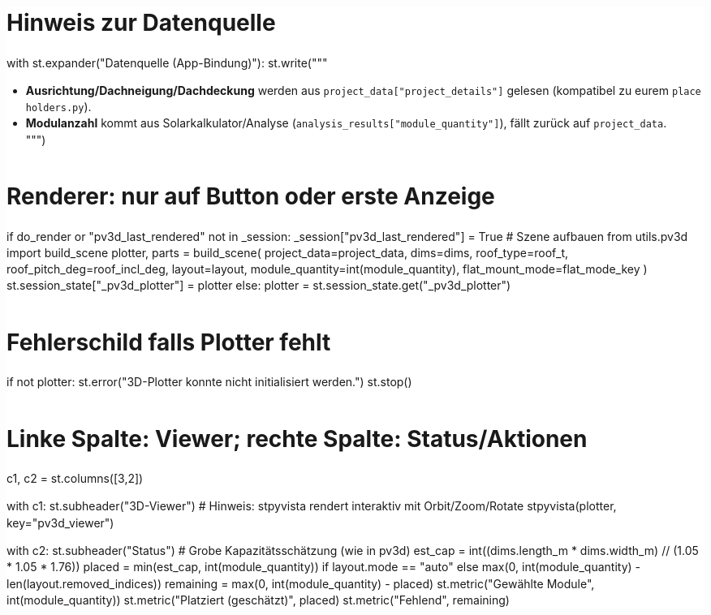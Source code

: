 # Hinweis zur Datenquelle
with st.expander("Datenquelle (App-Bindung)"):
    st.write("""
- **Ausrichtung/Dachneigung/Dachdeckung** werden aus `project_data["project_details"]` gelesen (kompatibel zu eurem `placeholders.py`).  
- **Modulanzahl** kommt aus Solarkalkulator/Analyse (`analysis_results["module_quantity"]`), fällt zurück auf `project_data`.  
    """)

# Renderer: nur auf Button oder erste Anzeige
if do_render or "pv3d_last_rendered" not in _session:
    _session["pv3d_last_rendered"] = True
    # Szene aufbauen
    from utils.pv3d import build_scene
    plotter, parts = build_scene(
        project_data=project_data,
        dims=dims,
        roof_type=roof_t,
        roof_pitch_deg=roof_incl_deg,
        layout=layout,
        module_quantity=int(module_quantity),
        flat_mount_mode=flat_mode_key
    )
    st.session_state["_pv3d_plotter"] = plotter
else:
    plotter = st.session_state.get("_pv3d_plotter")

# Fehlerschild falls Plotter fehlt
if not plotter:
    st.error("3D-Plotter konnte nicht initialisiert werden.")
    st.stop()

# Linke Spalte: Viewer; rechte Spalte: Status/Aktionen
c1, c2 = st.columns([3,2])

with c1:
    st.subheader("3D-Viewer")
    # Hinweis: stpyvista rendert interaktiv mit Orbit/Zoom/Rotate
    stpyvista(plotter, key="pv3d_viewer")

with c2:
    st.subheader("Status")
    # Grobe Kapazitätsschätzung (wie in pv3d)
    est_cap = int((dims.length_m * dims.width_m) // (1.05 * 1.05 * 1.76))
    placed = min(est_cap, int(module_quantity)) if layout.mode == "auto" else max(0, int(module_quantity) - len(layout.removed_indices))
    remaining = max(0, int(module_quantity) - placed)
    st.metric("Gewählte Module", int(module_quantity))
    st.metric("Platziert (geschätzt)", placed)
    st.metric("Fehlend", remaining)
